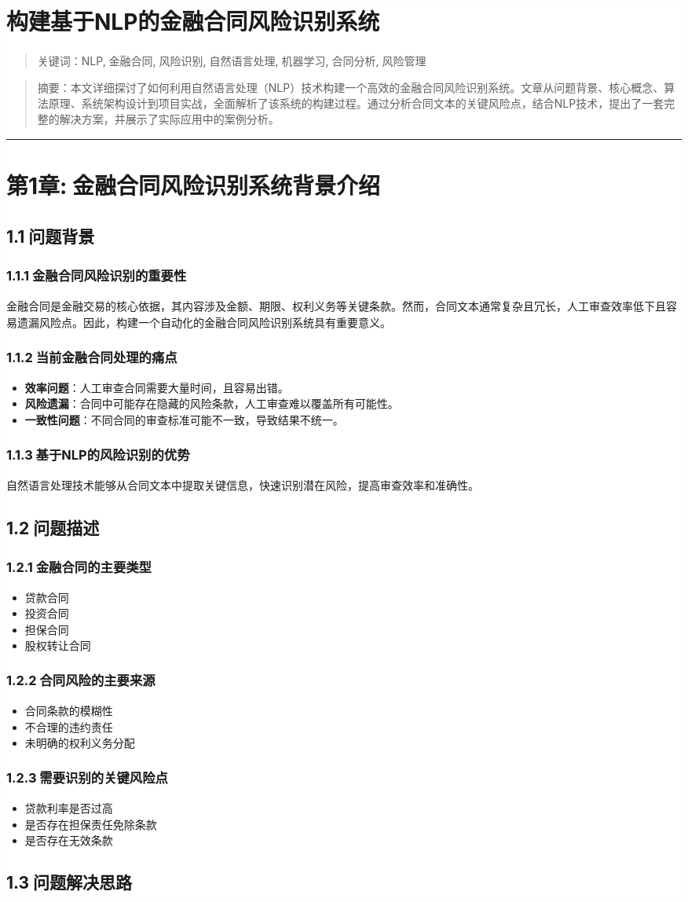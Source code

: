                  



# 构建基于NLP的金融合同风险识别系统

> 关键词：NLP, 金融合同, 风险识别, 自然语言处理, 机器学习, 合同分析, 风险管理

> 摘要：本文详细探讨了如何利用自然语言处理（NLP）技术构建一个高效的金融合同风险识别系统。文章从问题背景、核心概念、算法原理、系统架构设计到项目实战，全面解析了该系统的构建过程。通过分析合同文本的关键风险点，结合NLP技术，提出了一套完整的解决方案，并展示了实际应用中的案例分析。

---

# 第1章: 金融合同风险识别系统背景介绍

## 1.1 问题背景

### 1.1.1 金融合同风险识别的重要性  
金融合同是金融交易的核心依据，其内容涉及金额、期限、权利义务等关键条款。然而，合同文本通常复杂且冗长，人工审查效率低下且容易遗漏风险点。因此，构建一个自动化的金融合同风险识别系统具有重要意义。  

### 1.1.2 当前金融合同处理的痛点  
- **效率问题**：人工审查合同需要大量时间，且容易出错。  
- **风险遗漏**：合同中可能存在隐藏的风险条款，人工审查难以覆盖所有可能性。  
- **一致性问题**：不同合同的审查标准可能不一致，导致结果不统一。  

### 1.1.3 基于NLP的风险识别的优势  
自然语言处理技术能够从合同文本中提取关键信息，快速识别潜在风险，提高审查效率和准确性。  

## 1.2 问题描述

### 1.2.1 金融合同的主要类型  
- 贷款合同  
- 投资合同  
- 担保合同  
- 股权转让合同  

### 1.2.2 合同风险的主要来源  
- 合同条款的模糊性  
- 不合理的违约责任  
- 未明确的权利义务分配  

### 1.2.3 需要识别的关键风险点  
- 贷款利率是否过高  
- 是否存在担保责任免除条款  
- 是否存在无效条款  

## 1.3 问题解决思路
